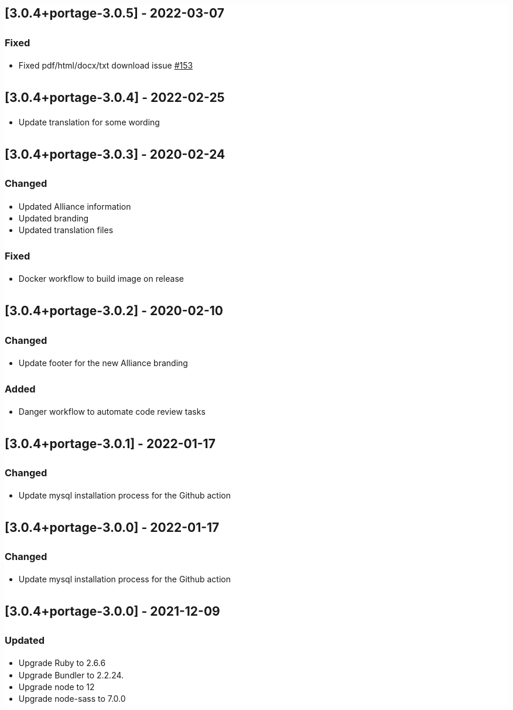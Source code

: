 ## [3.0.4+portage-3.0.5] - 2022-03-07

### Fixed
   - Fixed pdf/html/docx/txt download issue [#153](https://github.com/portagenetwork/roadmap/issues/153)

## [3.0.4+portage-3.0.4] - 2022-02-25
  - Update translation for some wording

## [3.0.4+portage-3.0.3] - 2020-02-24

  ### Changed
   - Updated Alliance information
   - Updated branding
   - Updated translation files

  ### Fixed
   - Docker workflow to build image on release

## [3.0.4+portage-3.0.2] - 2020-02-10

  ### Changed
   - Update footer for the new Alliance branding
  ### Added
  - Danger workflow to automate code review tasks

## [3.0.4+portage-3.0.1] - 2022-01-17

### Changed
  - Update mysql installation process for the Github action

## [3.0.4+portage-3.0.0] - 2022-01-17

### Changed
  - Update mysql installation process for the Github action

## [3.0.4+portage-3.0.0] - 2021-12-09

### Updated
 - Upgrade Ruby to 2.6.6
 - Upgrade Bundler to 2.2.24.
 - Upgrade node to 12
 - Upgrade node-sass to 7.0.0

